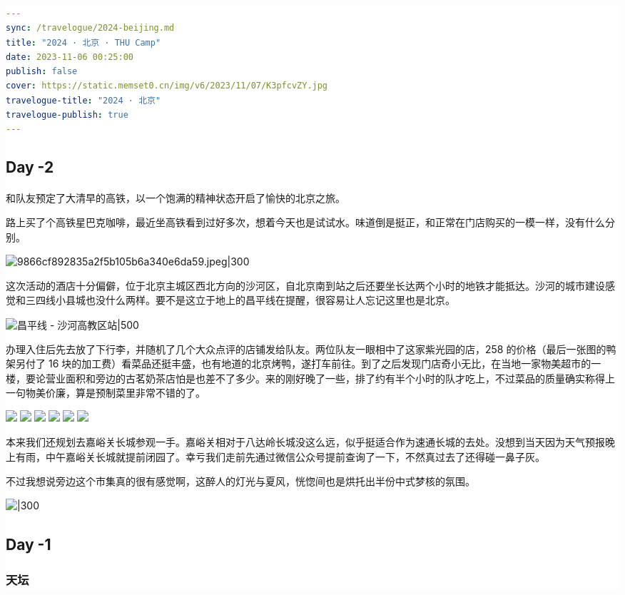 ```yaml
---
sync: /travelogue/2024-beijing.md
title: "2024 · 北京 · THU Camp"
date: 2023-11-06 00:25:00
publish: false
cover: https://static.memset0.cn/img/v6/2023/11/07/K3pfcvZY.jpg
travelogue-title: "2024 · 北京"
travelogue-publish: true
---
```


## Day -2

和队友预定了大清早的高铁，以一个饱满的精神状态开启了愉快的北京之旅。

路上买了个高铁星巴克咖啡，最近坐高铁看到过好多次，想着今天也是试试水。味道倒是挺正，和正常在门店购买的一模一样，没有什么分别。

![9866cf892835a2f5b105b6a340e6da59.jpeg|300](https://static.memset0.cn/img/v6/2024/08/18/mY4JGxBO.jpeg)

这次活动的酒店十分偏僻，位于北京主城区西北方向的沙河区，自北京南到站之后还要坐长达两个小时的地铁才能抵达。沙河的城市建设感觉和三四线小县城也没什么两样。要不是这立于地上的昌平线在提醒，很容易让人忘记这里也是北京。

![昌平线 - 沙河高教区站|500](https://static.memset0.cn/img/v6/2024/08/18/RG209Oph.jpeg)

办理入住后先去放了下行李，并随机了几个大众点评的店铺发给队友。两位队友一眼相中了这家紫光园的店，258 的价格（最后一张图的鸭架另付了 16 块的加工费）看菜品还挺丰盛，也有地道的北京烤鸭，遂打车前往。到了之后发现门店奇小无比，在当地一家物美超市的一楼，要论营业面积和旁边的古茗奶茶店怕是也差不了多少。来的刚好晚了一些，排了约有半个小时的队才吃上，不过菜品的质量确实称得上一句物美价廉，算是预制菜里非常不错的了。

<div class="img-group">
<img src="https://static.memset0.cn/img/v6/2024/08/18/isREu2En.jpeg" width="200">
<img src="https://static.memset0.cn/img/v6/2024/08/18/n99eKFSm.jpeg" width="200">
<img src="https://static.memset0.cn/img/v6/2024/08/18/v5tQvf0Z.jpeg" width="200">
<img src="https://static.memset0.cn/img/v6/2024/08/18/NW14oCoL.jpeg" width="200">
<img src="https://static.memset0.cn/img/v6/2024/08/18/I5oiKcrZ.jpeg" width="200">
<img src="https://static.memset0.cn/img/v6/2024/08/18/qzWD7nbG.jpeg" width="200">
</div>

本来我们还规划去嘉峪关长城参观一手。嘉峪关相对于八达岭长城没这么远，似乎挺适合作为速通长城的去处。没想到当天因为天气预报晚上有雨，中午嘉峪关长城就提前闭园了。幸亏我们走前先通过微信公众号提前查询了一下，不然真过去了还得碰一鼻子灰。

不过我想说旁边这个市集真的很有感觉啊，这醉人的灯光与夏风，恍惚间也是烘托出半份中式梦核的氛围。

![|300](https://static.memset0.cn/img/v6/2024/08/18/jQoh9i97.jpg)

## Day -1

### 天坛
